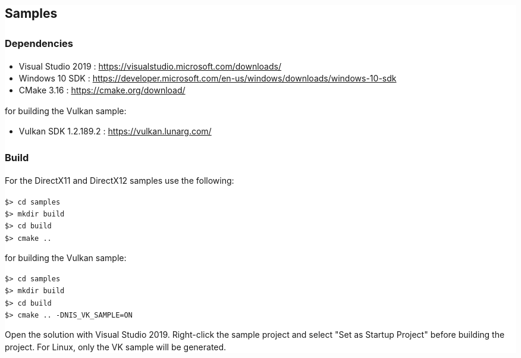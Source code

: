 

## Samples

### Dependencies

- Visual Studio 2019 : https://visualstudio.microsoft.com/downloads/
- Windows 10 SDK : https://developer.microsoft.com/en-us/windows/downloads/windows-10-sdk
- CMake 3.16 : https://cmake.org/download/

for building the Vulkan sample:
- Vulkan SDK 1.2.189.2 : https://vulkan.lunarg.com/  

### Build

For the DirectX11 and DirectX12 samples use the following:

```
$> cd samples
$> mkdir build
$> cd build
$> cmake ..
```

for building the Vulkan sample:

```
$> cd samples
$> mkdir build
$> cd build
$> cmake .. -DNIS_VK_SAMPLE=ON
```

Open the solution with Visual Studio 2019. Right-click the sample project and select "Set as Startup Project" before building the project. For Linux, only the VK sample will be generated.